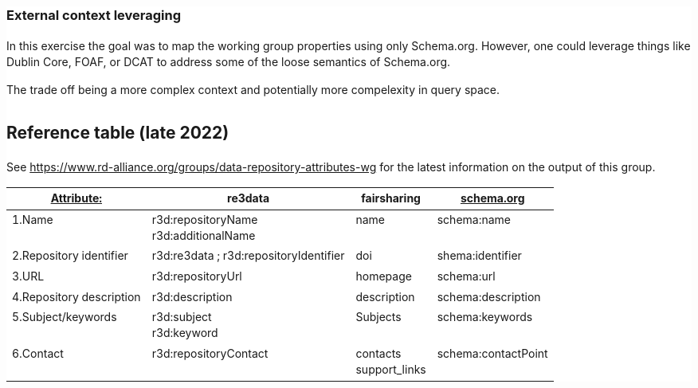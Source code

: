 ### External context leveraging

In this exercise the goal was to map the working group properties using only Schema.org.  However,
one could leverage things like Dublin Core, FOAF, or DCAT to address some of the loose
semantics of Schema.org.

The trade off being a more complex context and potentially more compelexity in query space.


## Reference table (late 2022)

See https://www.rd-alliance.org/groups/data-repository-attributes-wg
for the latest information on the output of this group.

| [](https://docs.google.com/document/d/1cNT_IQUUFbDIlT0eCY320LaBz7LjjkenDwYMTVyU6f0/edit)[Attribute:<br>](https://docs.google.com/document/d/1cNT_IQUUFbDIlT0eCY320LaBz7LjjkenDwYMTVyU6f0/edit) | re3data<br>                              | fairsharing                                                                                                                    | [schema.org](http://schema.org/)                                                                                                                                                                                                                                    |
| ---------------------------------------------------------------------------------------------------------------------------------------------------------------------------------------------- | ---------------------------------------- | ------------------------------------------------------------------------------------------------------------------------------ | ------------------------------------------------------------------------------------------------------------------------------------------------------------------------------------------------------------------------------------------------------------------- |
| 1.Name                                                                                                                                                                                         | r3d:repositoryName<br>r3d:additionalName | name                                                                                                                           | schema:name                                                                                                                                                                                                                                                         |
| 2.Repository identifier                                                                                                                                                                        | r3d:re3data ; r3d:repositoryIdentifier   | doi                                                                                                                            | shema:identifier                                                                                                                                                                                                                                                    |
| 3.URL                                                                                                                                                                                          | r3d:repositoryUrl                        | homepage                                                                                                                       | schema:url                                                                                                                                                                                                                                                          |
| 4.Repository description                                                                                                                                                                       | r3d:description                          | description                                                                                                                    | schema:description                                                                                                                                                                                                                                                  |
| 5.Subject/keywords                                                                                                                                                                             | r3d:subject<br>r3d:keyword               | Subjects                                                                                                                       | schema:keywords                                                                                                                                                                                                                                                     |
| 6.Contact                                                                                                                                                                                      | r3d:repositoryContact                    | contacts<br>support\_links                                                                                                     | schema:contactPoint                                                                                                                                                                                                                                                 |